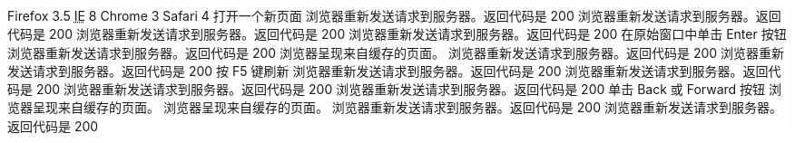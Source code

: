 <th style="margin:0px; padding:5px 15px; border:1px solid rgb(255,142,66)">Firefox 3.5</th>
<th style="margin:0px; padding:5px 15px; border:1px solid rgb(255,142,66)"><acronym title="Internet Explorer" style="border:0px">IE</acronym>&nbsp;8</th>
<th style="margin:0px; padding:5px 15px; border:1px solid rgb(255,142,66)">Chrome 3</th>
<th style="margin:0px; padding:5px 15px; border:1px solid rgb(255,142,66)">Safari 4</th>
</tr>
<tr>
<td style="margin:0px; padding:5px 15px; border:1px solid rgb(255,142,66)">打开一个新页面</td>
<td style="margin:0px; padding:5px 15px; border:1px solid rgb(255,142,66)">浏览器重新发送请求到服务器。返回代码是 200</td>
<td style="margin:0px; padding:5px 15px; border:1px solid rgb(255,142,66)">浏览器重新发送请求到服务器。返回代码是 200</td>
<td style="margin:0px; padding:5px 15px; border:1px solid rgb(255,142,66)">浏览器重新发送请求到服务器。返回代码是 200</td>
<td style="margin:0px; padding:5px 15px; border:1px solid rgb(255,142,66)">浏览器重新发送请求到服务器。返回代码是 200</td>
</tr>
<tr>
<td style="margin:0px; padding:5px 15px; border:1px solid rgb(255,142,66)">在原始窗口中单击 Enter 按钮</td>
<td style="margin:0px; padding:5px 15px; border:1px solid rgb(255,142,66)">浏览器重新发送请求到服务器。返回代码是 200</td>
<td style="margin:0px; padding:5px 15px; border:1px solid rgb(255,142,66)">浏览器呈现来自缓存的页面。</td>
<td style="margin:0px; padding:5px 15px; border:1px solid rgb(255,142,66)">浏览器重新发送请求到服务器。返回代码是 200</td>
<td style="margin:0px; padding:5px 15px; border:1px solid rgb(255,142,66)">浏览器重新发送请求到服务器。返回代码是 200</td>
</tr>
<tr>
<td style="margin:0px; padding:5px 15px; border:1px solid rgb(255,142,66)">按 F5 键刷新</td>
<td style="margin:0px; padding:5px 15px; border:1px solid rgb(255,142,66)">浏览器重新发送请求到服务器。返回代码是 200</td>
<td style="margin:0px; padding:5px 15px; border:1px solid rgb(255,142,66)">浏览器重新发送请求到服务器。返回代码是 200</td>
<td style="margin:0px; padding:5px 15px; border:1px solid rgb(255,142,66)">浏览器重新发送请求到服务器。返回代码是 200</td>
<td style="margin:0px; padding:5px 15px; border:1px solid rgb(255,142,66)">浏览器重新发送请求到服务器。返回代码是 200</td>
</tr>
<tr>
<td style="margin:0px; padding:5px 15px; border:1px solid rgb(255,142,66)">单击 Back 或 Forward 按钮</td>
<td style="margin:0px; padding:5px 15px; border:1px solid rgb(255,142,66)">浏览器呈现来自缓存的页面。</td>
<td style="margin:0px; padding:5px 15px; border:1px solid rgb(255,142,66)">浏览器呈现来自缓存的页面。</td>
<td style="margin:0px; padding:5px 15px; border:1px solid rgb(255,142,66)">浏览器重新发送请求到服务器。返回代码是 200</td>
<td style="margin:0px; padding:5px 15px; border:1px solid rgb(255,142,66)">浏览器重新发送请求到服务器。返回代码是 200</td>
</tr>
</tbody>
</table>
